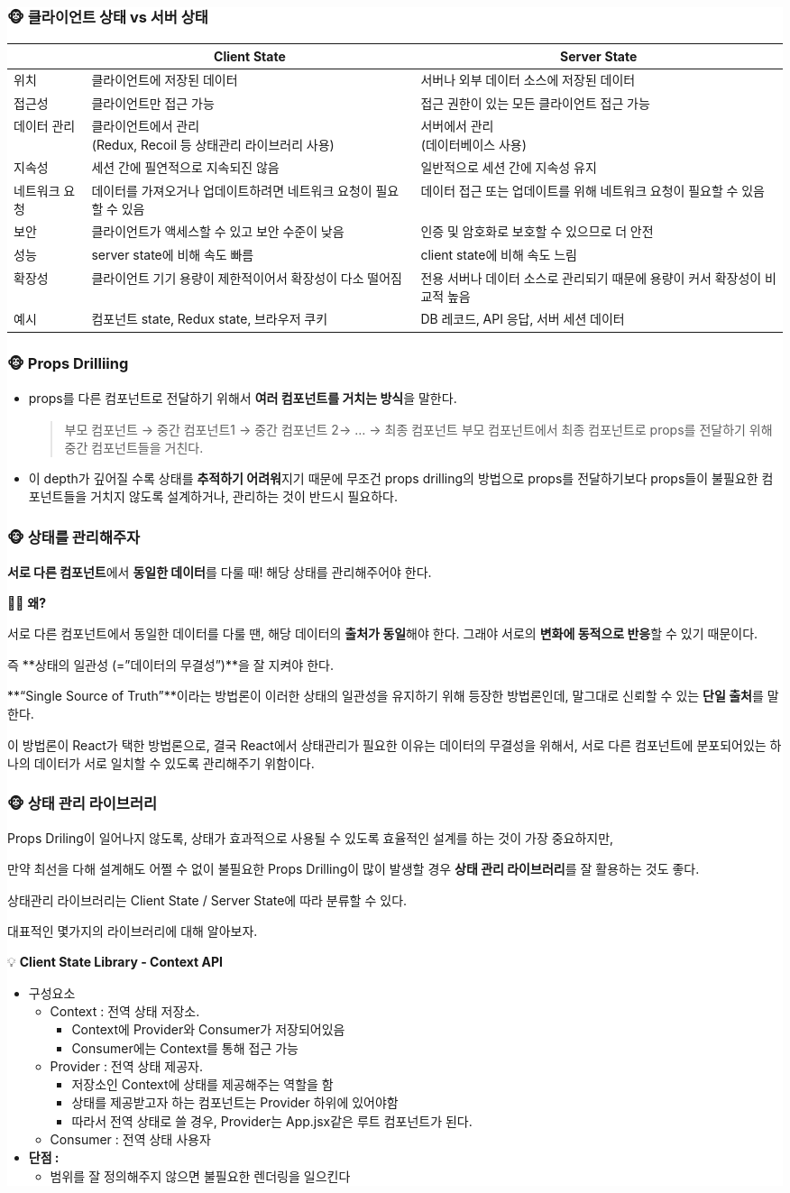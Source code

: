 ### 🐵 **클라이언트 상태 vs 서버 상태**

|               | Client State                                                          | Server State                                                               |
| ------------- | --------------------------------------------------------------------- | -------------------------------------------------------------------------- |
| 위치          | 클라이언트에 저장된 데이터                                            | 서버나 외부 데이터 소스에 저장된 데이터                                    |
| 접근성        | 클라이언트만 접근 가능                                                | 접근 권한이 있는 모든 클라이언트 접근 가능                                 |
| 데이터 관리   | 클라이언트에서 관리 <br/> (Redux, Recoil 등 상태관리 라이브러리 사용) | 서버에서 관리 <br/>(데이터베이스 사용)                                     |
| 지속성        | 세션 간에 필연적으로 지속되진 않음                                    | 일반적으로 세션 간에 지속성 유지                                           |
| 네트워크 요청 | 데이터를 가져오거나 업데이트하려면 네트워크 요청이 필요할 수 있음     | 데이터 접근 또는 업데이트를 위해 네트워크 요청이 필요할 수 있음            |
| 보안          | 클라이언트가 액세스할 수 있고 보안 수준이 낮음                        | 인증 및 암호화로 보호할 수 있으므로 더 안전                                |
| 성능          | server state에 비해 속도 빠름                                         | client state에 비해 속도 느림                                              |
| 확장성        | 클라이언트 기기 용량이 제한적이어서 확장성이 다소 떨어짐              | 전용 서버나 데이터 소스로 관리되기 때문에 용량이 커서 확장성이 비교적 높음 |
| 예시          | 컴포넌트 state, Redux state, 브라우저 쿠키                            | DB 레코드, API 응답, 서버 세션 데이터                                      |

### 🐵 **Props Drilliing**

- props를 다른 컴포넌트로 전달하기 위해서 **여러 컴포넌트를 거치는 방식**을 말한다.
  > 부모 컴포넌트 → 중간 컴포넌트1 → 중간 컴포넌트 2→ … → 최종 컴포넌트
  > 부모 컴포넌트에서 최종 컴포넌트로 props를 전달하기 위해 중간 컴포넌트들을 거친다.
- 이 depth가 깊어질 수록 상태를 **추적하기 어려워**지기 때문에 무조건 props drilling의 방법으로 props를 전달하기보다 props들이 불필요한 컴포넌트들을 거치지 않도록 설계하거나, 관리하는 것이 반드시 필요하다.

### 🐵 **상태를 관리해주자**

**서로 다른 컴포넌트**에서 **동일한 데이터**를 다룰 때! 해당 상태를 관리해주어야 한다.

🙋‍♀️ **왜?**

서로 다른 컴포넌트에서 동일한 데이터를 다룰 땐, 해당 데이터의 **출처가 동일**해야 한다. 그래야 서로의 **변화에 동적으로 반응**할 수 있기 때문이다.

즉 **상태의 일관성 (=”데이터의 무결성”)**을 잘 지켜야 한다.

**“Single Source of Truth”**이라는 방법론이 이러한 상태의 일관성을 유지하기 위해 등장한 방법론인데, 말그대로 신뢰할 수 있는 **단일 출처**를 말한다.

이 방법론이 React가 택한 방법론으로, 결국 React에서 상태관리가 필요한 이유는 데이터의 무결성을 위해서, 서로 다른 컴포넌트에 분포되어있는 하나의 데이터가 서로 일치할 수 있도록 관리해주기 위함이다.

### 🐵 **상태 관리 라이브러리**

Props Driling이 일어나지 않도록, 상태가 효과적으로 사용될 수 있도록 효율적인 설계를 하는 것이 가장 중요하지만,

만약 최선을 다해 설계해도 어쩔 수 없이 불필요한 Props Drilling이 많이 발생할 경우 **상태 관리 라이브러리**를 잘 활용하는 것도 좋다.

상태관리 라이브러리는 Client State / Server State에 따라 분류할 수 있다.

대표적인 몇가지의 라이브러리에 대해 알아보자.

💡 **Client State Library - Context API**

- 구성요소
  - Context : 전역 상태 저장소.
    - Context에 Provider와 Consumer가 저장되어있음
    - Consumer에는 Context를 통해 접근 가능
  - Provider : 전역 상태 제공자.
    - 저장소인 Context에 상태를 제공해주는 역할을 함
    - 상태를 제공받고자 하는 컴포넌트는 Provider 하위에 있어야함
    - 따라서 전역 상태로 쓸 경우, Provider는 App.jsx같은 루트 컴포넌트가 된다.
  - Consumer : 전역 상태 사용자
- **단점 :**
  - 범위를 잘 정의해주지 않으면 불필요한 렌더링을 일으킨다
